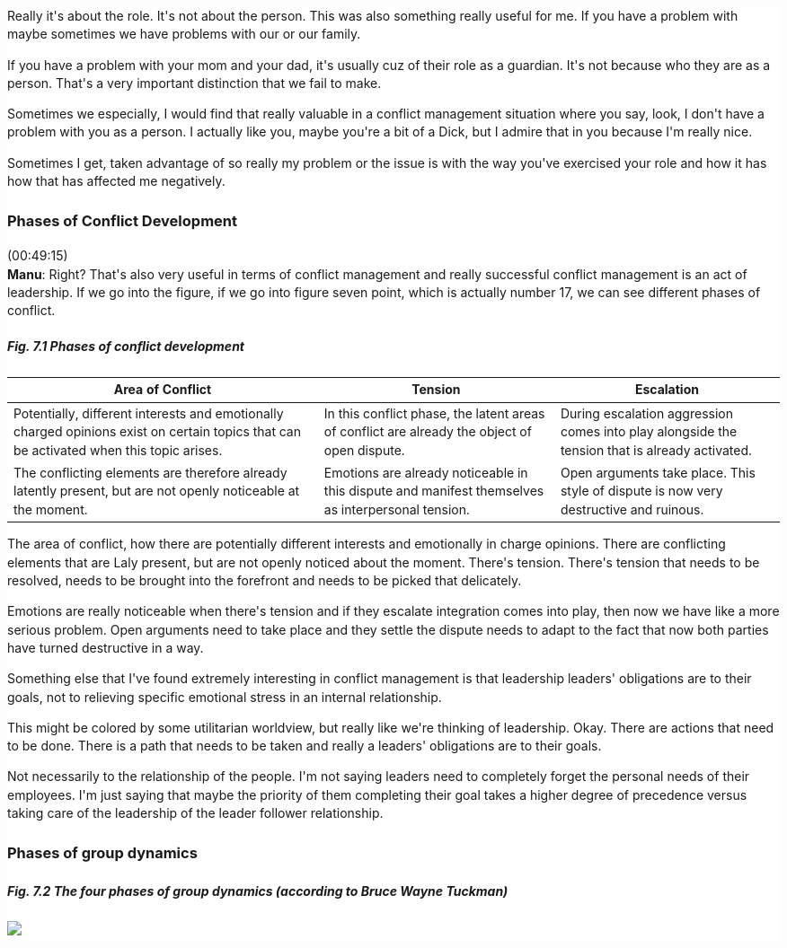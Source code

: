 Really it's about the role. It's not about the person. This was also something really useful for me. If you have a problem with maybe sometimes we have problems with our or our family. 

If you have a problem with your mom and your dad, it's usually cuz of their role as a guardian. It's not because who they are as a person. That's a very important distinction that we fail to make. 

Sometimes we especially, I would find that really valuable in a conflict management situation where you say, look, I don't have a problem with you as a person. I actually like you, maybe you're a bit of a Dick, but I admire that in you because I'm really nice. 

Sometimes I get, taken advantage of so really my problem or the issue is with the way you've exercised your role and how it has how that has affected me negatively.  

### Phases of Conflict Development

(00:49:15)    
**Manu**:    Right? That's also very useful in terms of conflict management and really successful conflict management is an act of leadership. If we go into the figure, if we go into figure seven point, which is actually number 17, we can see different phases of conflict. 

##### Fig. 7.1 Phases of conflict development 

| Area of Conflict | Tension | Escalation | 
| --- | --- | --- | 
| Potentially, different interests and emotionally charged opinions exist on certain topics that can be activated when this topic arises. | In this conflict phase, the latent areas of conflict are already the object of open dispute. | During escalation aggression comes into play alongside the tension that is already activated. | 
| The conflicting elements are therefore already latently present, but are not openly noticeable at the moment. | Emotions are already noticeable in this dispute and manifest themselves as interpersonal tension. | Open arguments take place. This style of dispute is now very destructive and ruinous. | 

The area of conflict, how there are potentially different interests and emotionally in charge opinions. There are conflicting elements that are Laly present, but are not openly noticed about the moment. There's tension. There's tension that needs to be resolved, needs to be brought into the forefront and needs to be picked that delicately. 

Emotions are really noticeable when there's tension and if they escalate integration comes into play, then now we have like a more serious problem. Open arguments need to take place and they settle the dispute needs to adapt to the fact that now both parties have turned destructive in a way. 

Something else that I've found extremely interesting in conflict management is that leadership leaders' obligations are to their goals, not to relieving specific emotional stress in an internal relationship. 

This might be colored by some utilitarian worldview, but really like we're thinking of leadership. Okay. There are actions that need to be done. There is a path that needs to be taken and really a leaders' obligations are to their goals. 

Not necessarily to the relationship of the people. I'm not saying leaders need to completely forget the personal needs of their employees. I'm just saying that maybe the priority of them completing their goal takes a higher degree of precedence versus taking care of the leadership of the leader follower relationship.  

### Phases of group dynamics

##### Fig. 7.2 The four phases of group dynamics (according to Bruce Wayne Tuckman) 
![](https://i.imgur.com/L8OU057.png)
